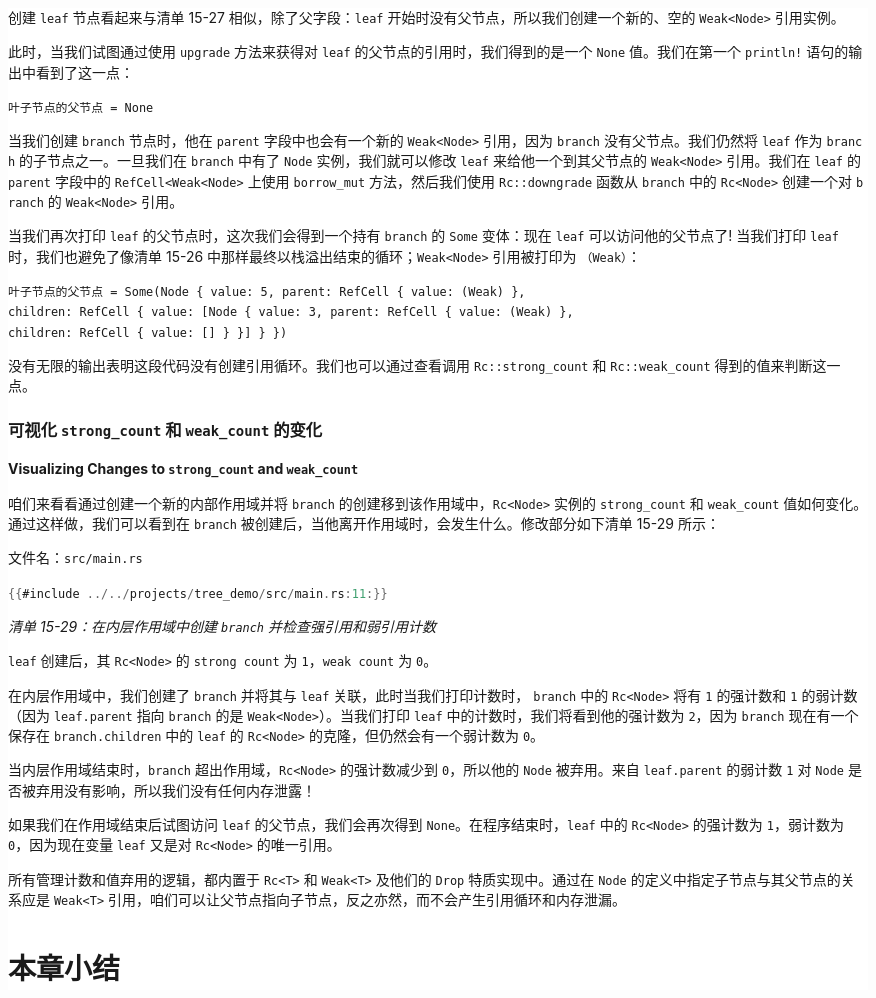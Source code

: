 创建 `leaf` 节点看起来与清单 15-27 相似，除了父字段：`leaf` 开始时没有父节点，所以我们创建一个新的、空的 `Weak<Node>` 引用实例。

此时，当我们试图通过使用 `upgrade` 方法来获得对 `leaf` 的父节点的引用时，我们得到的是一个 `None` 值。我们在第一个 `println!` 语句的输出中看到了这一点：


```console
叶子节点的父节点 = None
```

当我们创建 `branch` 节点时，他在 `parent` 字段中也会有一个新的 `Weak<Node>` 引用，因为 `branch` 没有父节点。我们仍然将 `leaf` 作为 `branch` 的子节点之一。一旦我们在 `branch` 中有了 `Node` 实例，我们就可以修改 `leaf` 来给他一个到其父节点的 `Weak<Node>` 引用。我们在 `leaf` 的 `parent` 字段中的 `RefCell<Weak<Node>` 上使用 `borrow_mut` 方法，然后我们使用 `Rc::downgrade` 函数从 `branch` 中的 `Rc<Node>` 创建一个对 `branch` 的 `Weak<Node>` 引用。

当我们再次打印 `leaf` 的父节点时，这次我们会得到一个持有 `branch` 的 `Some` 变体：现在 `leaf` 可以访问他的父节点了! 当我们打印 `leaf` 时，我们也避免了像清单 15-26 中那样最终以栈溢出结束的循环；`Weak<Node>` 引用被打印为 `（Weak）`：


```console
叶子节点的父节点 = Some(Node { value: 5, parent: RefCell { value: (Weak) },
children: RefCell { value: [Node { value: 3, parent: RefCell { value: (Weak) },
children: RefCell { value: [] } }] } })
```

没有无限的输出表明这段代码没有创建引用循环。我们也可以通过查看调用 `Rc::strong_count` 和 `Rc::weak_count` 得到的值来判断这一点。


### 可视化 `strong_count` 和 `weak_count` 的变化

**Visualizing Changes to `strong_count` and `weak_count`**


咱们来看看通过创建一个新的内部作用域并将 `branch` 的创建移到该作用域中，`Rc<Node>` 实例的 `strong_count` 和 `weak_count` 值如何变化。通过这样做，我们可以看到在 `branch` 被创建后，当他离开作用域时，会发生什么。修改部分如下清单 15-29 所示：

文件名：`src/main.rs`

```rust
{{#include ../../projects/tree_demo/src/main.rs:11:}}
```

*清单 15-29：在内层作用域中创建 `branch` 并检查强引用和弱引用计数*

`leaf` 创建后，其 `Rc<Node>` 的 `strong count` 为 `1`，`weak count` 为 `0`。

在内层作用域中，我们创建了 `branch` 并将其与 `leaf` 关联，此时当我们打印计数时， `branch` 中的 `Rc<Node>` 将有 `1` 的强计数和 `1` 的弱计数（因为 `leaf.parent` 指向 `branch` 的是 `Weak<Node>`）。当我们打印 `leaf` 中的计数时，我们将看到他的强计数为 `2`，因为 `branch` 现在有一个保存在 `branch.children` 中的 `leaf` 的 `Rc<Node>` 的克隆，但仍然会有一个弱计数为 `0`。

当内层作用域结束时，`branch` 超出作用域，`Rc<Node>` 的强计数减少到 `0`，所以他的 `Node` 被弃用。来自 `leaf.parent` 的弱计数 `1` 对 `Node` 是否被弃用没有影响，所以我们没有任何内存泄露！

如果我们在作用域结束后试图访问 `leaf` 的父节点，我们会再次得到 `None`。在程序结束时，`leaf` 中的 `Rc<Node>` 的强计数为 `1`，弱计数为 `0`，因为现在变量 `leaf` 又是对 `Rc<Node>` 的唯一引用。

所有管理计数和值弃用的逻辑，都内置于 `Rc<T>` 和 `Weak<T>` 及他们的 `Drop` 特质实现中。通过在 `Node` 的定义中指定子节点与其父节点的关系应是 `Weak<T>` 引用，咱们可以让父节点指向子节点，反之亦然，而不会产生引用循环和内存泄漏。


# 本章小结

